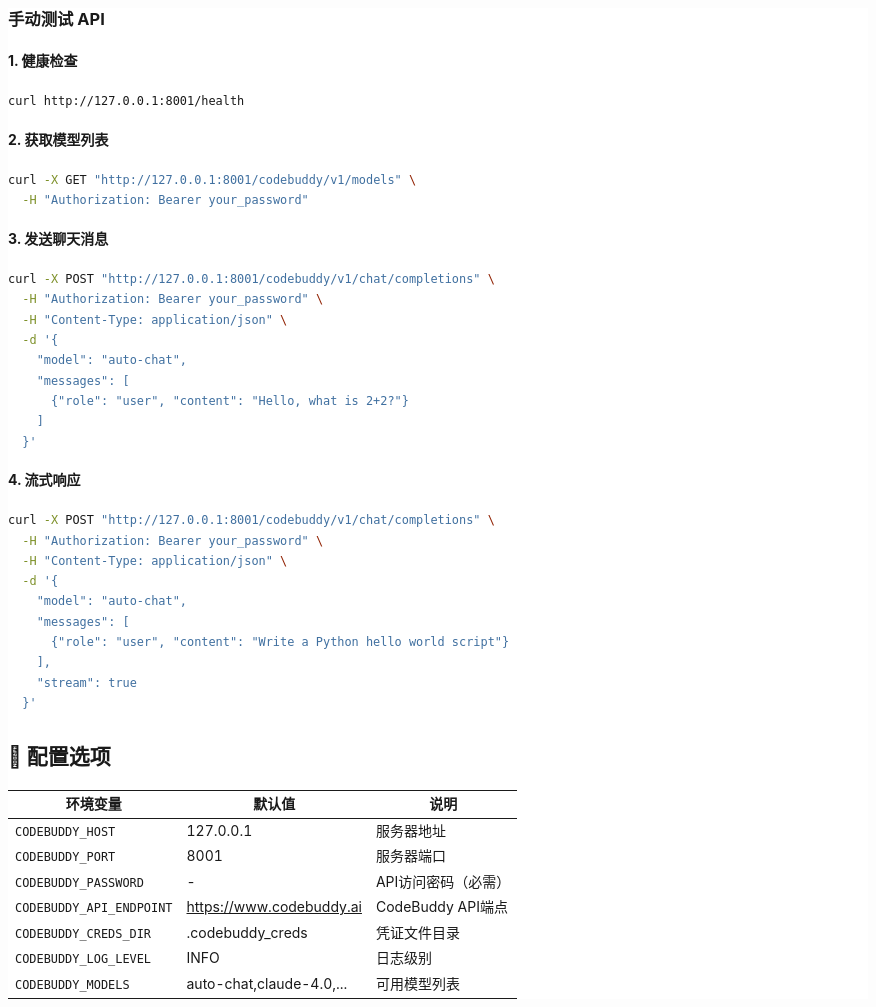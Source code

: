 ### 手动测试 API

#### 1. 健康检查
```bash
curl http://127.0.0.1:8001/health
```

#### 2. 获取模型列表
```bash
curl -X GET "http://127.0.0.1:8001/codebuddy/v1/models" \
  -H "Authorization: Bearer your_password"
```

#### 3. 发送聊天消息
```bash
curl -X POST "http://127.0.0.1:8001/codebuddy/v1/chat/completions" \
  -H "Authorization: Bearer your_password" \
  -H "Content-Type: application/json" \
  -d '{
    "model": "auto-chat",
    "messages": [
      {"role": "user", "content": "Hello, what is 2+2?"}
    ]
  }'
```

#### 4. 流式响应
```bash
curl -X POST "http://127.0.0.1:8001/codebuddy/v1/chat/completions" \
  -H "Authorization: Bearer your_password" \
  -H "Content-Type: application/json" \
  -d '{
    "model": "auto-chat",
    "messages": [
      {"role": "user", "content": "Write a Python hello world script"}
    ],
    "stream": true
  }'
```

## 🔧 配置选项

| 环境变量 | 默认值 | 说明 |
|---------|--------|------|
| `CODEBUDDY_HOST` | 127.0.0.1 | 服务器地址 |
| `CODEBUDDY_PORT` | 8001 | 服务器端口 |
| `CODEBUDDY_PASSWORD` | - | API访问密码（必需） |
| `CODEBUDDY_API_ENDPOINT` | https://www.codebuddy.ai | CodeBuddy API端点 |
| `CODEBUDDY_CREDS_DIR` | .codebuddy_creds | 凭证文件目录 |
| `CODEBUDDY_LOG_LEVEL` | INFO | 日志级别 |
| `CODEBUDDY_MODELS` | auto-chat,claude-4.0,... | 可用模型列表 |
